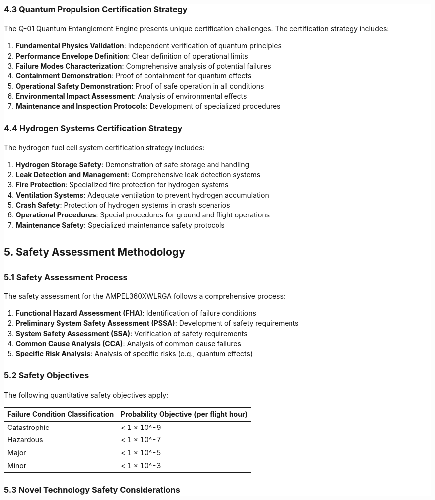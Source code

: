 ### 4.3 Quantum Propulsion Certification Strategy

The Q-01 Quantum Entanglement Engine presents unique certification challenges. The certification strategy includes:

1. **Fundamental Physics Validation**: Independent verification of quantum principles
2. **Performance Envelope Definition**: Clear definition of operational limits
3. **Failure Modes Characterization**: Comprehensive analysis of potential failures
4. **Containment Demonstration**: Proof of containment for quantum effects
5. **Operational Safety Demonstration**: Proof of safe operation in all conditions
6. **Environmental Impact Assessment**: Analysis of environmental effects
7. **Maintenance and Inspection Protocols**: Development of specialized procedures

### 4.4 Hydrogen Systems Certification Strategy

The hydrogen fuel cell system certification strategy includes:

1. **Hydrogen Storage Safety**: Demonstration of safe storage and handling
2. **Leak Detection and Management**: Comprehensive leak detection systems
3. **Fire Protection**: Specialized fire protection for hydrogen systems
4. **Ventilation Systems**: Adequate ventilation to prevent hydrogen accumulation
5. **Crash Safety**: Protection of hydrogen systems in crash scenarios
6. **Operational Procedures**: Special procedures for ground and flight operations
7. **Maintenance Safety**: Specialized maintenance safety protocols

## 5. Safety Assessment Methodology

### 5.1 Safety Assessment Process

The safety assessment for the AMPEL360XWLRGA follows a comprehensive process:

1. **Functional Hazard Assessment (FHA)**: Identification of failure conditions
2. **Preliminary System Safety Assessment (PSSA)**: Development of safety requirements
3. **System Safety Assessment (SSA)**: Verification of safety requirements
4. **Common Cause Analysis (CCA)**: Analysis of common cause failures
5. **Specific Risk Analysis**: Analysis of specific risks (e.g., quantum effects)

### 5.2 Safety Objectives

The following quantitative safety objectives apply:

| Failure Condition Classification | Probability Objective (per flight hour) |
|----------------------------------|----------------------------------------|
| Catastrophic | < 1 × 10^-9 |
| Hazardous | < 1 × 10^-7 |
| Major | < 1 × 10^-5 |
| Minor | < 1 × 10^-3 |

### 5.3 Novel Technology Safety Considerations
